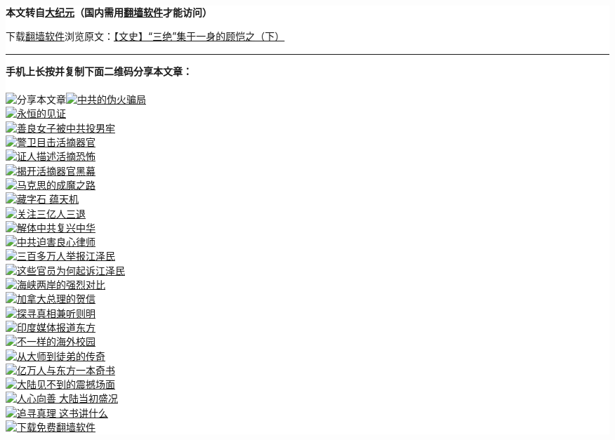 <strong>本文转自<a href="https://www.epochtimes.com">大纪元</a>（国内需用<a href="https://github.com/19920513/www/blob/master/README.md#8">翻墙软件</a>才能访问）</strong><p>下载<a href="https://github.com/19920513/www/blob/master/README.md#8">翻墙软件</a>浏览原文：<a href="https://www.epochtimes.com/gb/19/6/18/n11330931.htm">【文史】“三绝”集于一身的顾恺之（下）</a></p><hr>

<strong>手机上长按并复制下面二维码分享本文章：</strong><br><br><img src="https://chart.apis.google.com/chart?cht=qr&chs=240x240&choe=UTF-8&chld=M|2&chl=https://github.com/19920513/djy/blob/master/gb/19/6/18/n11330931.md%231" title="分享本文章"></td><td VALIGN=TOP><a href="https://github.com/19920513/djy/blob/master/gb/16/1/21/n4622075.md?dfh#1" target="_blank"><img src="https://raw.githubusercontent.com/19920513/djy/master/gb/300/wei-f1.jpg" title="中共的伪火骗局"  alt="中共的伪火骗局"></a><br><a href="https://github.com/19920513/www/blob/master/README.md?dfh#9" target="_blank"><img src="https://raw.githubusercontent.com/19920513/djy/master/gb/300/yong-h.jpg" title="永恒的见证"  alt="永恒的见证"></a><br><a href="https://github.com/19920513/djy/blob/master/gb/13/9/29/n3974789.md?dfh#1" target="_blank"><img src="https://raw.githubusercontent.com/19920513/djy/master/gb/300/shang-lnz.jpg" title="善良女子被中共投男牢"  alt="善良女子被中共投男牢"></a><br><a href="https://github.com/19920513/djy/blob/master/gb/16/3/16/n4663449.md?dfh#1" target="_blank"><img src="https://raw.githubusercontent.com/19920513/djy/master/gb/300/huo-z3.jpg" title="警卫目击活摘器官"  alt="警卫目击活摘器官"></a><br><a href="https://github.com/19920513/djy/blob/master/gb/16/8/7/n8177641.md?dfh#1" target="_blank"><img src="https://raw.githubusercontent.com/19920513/djy/master/gb/300/huo-z4.jpg" title="证人描述活摘恐怖"  alt="证人描述活摘恐怖"></a><br><a href="https://github.com/19920513/djy/blob/master/gb/10/4/19/n2881569.md?dfh#1" target="_blank"><img src="https://raw.githubusercontent.com/19920513/djy/master/gb/300/huo-z1.jpg" title="揭开活摘器官黑幕"  alt="揭开活摘器官黑幕"></a><br><a href="https://github.com/19920513/djy/blob/master/gb/10/11/7/n3077476.md?dfh#1" target="_blank"><img src="https://raw.githubusercontent.com/19920513/djy/master/gb/300/ma-ks.jpg" title="马克思的成魔之路"  alt="马克思的成魔之路"></a><br><a href="https://github.com/19920513/djy/blob/master/gb/14/6/9/n4173977.md?dfh#1" target="_blank"><img src="https://raw.githubusercontent.com/19920513/djy/master/gb/300/chang-zs.jpg" title="藏字石 蕴天机"  alt="藏字石 蕴天机"></a><br><a href="https://github.com/19920513/djy/blob/master/gb/18/5/10/n10381511.md?dfh#1" target="_blank"><img src="https://raw.githubusercontent.com/19920513/djy/master/gb/300/st1.jpg" title="关注三亿人三退"  alt="关注三亿人三退"></a><br><a href="https://github.com/19920513/djy/blob/master/gb/18/3/21/n10237682.md?dfh#1" target="_blank"><img src="https://raw.githubusercontent.com/19920513/djy/master/gb/300/jie-t.jpg" title="解体中共复兴中华"  alt="解体中共复兴中华"></a><br><a href="https://github.com/19920513/djy/blob/master/gb/9/2/9/n2422991.md?dfh#1" target="_blank"><img src="https://raw.githubusercontent.com/19920513/djy/master/gb/300/gao-zs.jpg" title="中共迫害良心律师"  alt="中共迫害良心律师"></a><br><a href="https://github.com/19920513/djy/blob/master/gb/18/12/9/n10900044.md?dfh#1" target="_blank"><img src="https://raw.githubusercontent.com/19920513/djy/master/gb/300/sj1.jpg" title="三百多万人举报江泽民"  alt="三百多万人举报江泽民"></a><br><a href="https://github.com/19920513/djy/blob/master/gb/18/8/28/n10672014.md?dfh#1" target="_blank"><img src="https://raw.githubusercontent.com/19920513/djy/master/gb/300/sj2.jpg" title="这些官员为何起诉江泽民"  alt="这些官员为何起诉江泽民"></a><br><a href="https://github.com/19920513/djy/blob/master/gb/8/12/18/n2367165.md?dfh#1" target="_blank"><img src="https://raw.githubusercontent.com/19920513/djy/master/gb/300/liangan.jpg" title="海峡两岸的强烈对比"  alt="海峡两岸的强烈对比"></a><br><a href="https://github.com/19920513/djy/blob/master/gb/15/12/10/n4593139.md?dfh#1" target="_blank"><img src="https://raw.githubusercontent.com/19920513/djy/master/gb/300/jia-ndzl.jpg" title="加拿大总理的贺信"  alt="加拿大总理的贺信"></a><br><a href="https://github.com/19920513/djy/blob/master/gb/11/6/17/n3289382.md?dfh#1" target="_blank"><img src="https://raw.githubusercontent.com/19920513/djy/master/gb/300/xiao-wd.jpg" title="探寻真相兼听则明"  alt="探寻真相兼听则明"></a><br><a href="https://github.com/19920513/djy/blob/master/gb/18/10/27/n10812623.md?dfh#1" target="_blank"><img src="https://raw.githubusercontent.com/19920513/djy/master/gb/300/yindu.jpg" title="印度媒体报道东方"  alt="印度媒体报道东方"></a><br><a href="https://github.com/19920513/djy/blob/master/gb/18/6/9/n10469652.md?dfh#1" target="_blank"><img src="https://raw.githubusercontent.com/19920513/djy/master/gb/300/xie-j.jpg" title="不一样的海外校园"  alt="不一样的海外校园"></a><br><a href="https://github.com/19920513/djy/blob/master/gb/7/4/5/n1669415.md?dfh#1" target="_blank"><img src="https://raw.githubusercontent.com/19920513/djy/master/gb/300/li-up.jpg" title="从大师到徒弟的传奇"  alt="从大师到徒弟的传奇"></a><br><a href="https://github.com/19920513/djy/blob/master/gb/17/5/26/n9191512.md?dfh#1" target="_blank"><img src="https://raw.githubusercontent.com/19920513/djy/master/gb/300/zfl2.jpg" title="亿万人与东方一本奇书"  alt="亿万人与东方一本奇书"></a><br><a href="https://github.com/19920513/djy/blob/master/gb/13/11/27/n4020290.md?dfh#1" target="_blank"><img src="https://raw.githubusercontent.com/19920513/djy/master/gb/300/zhen-h.jpg" title="大陆见不到的震撼场面"  alt="大陆见不到的震撼场面"></a><br><a href="https://github.com/19920513/djy/blob/master/gb/15/7/17/n4482910.md?dfh#1" target="_blank"><img src="https://raw.githubusercontent.com/19920513/djy/master/gb/300/dalu-sk.jpg" title="人心向善 大陆当初盛况"  alt="人心向善 大陆当初盛况"></a><br><a href="https://github.com/19920513/djy/blob/master/gb/19/1/5/n10955468.md?dfh#1" target="_blank"><img src="https://raw.githubusercontent.com/19920513/djy/master/gb/300/zfl1.jpg" title="追寻真理 这书讲什么"  alt="追寻真理 这书讲什么"></a><br><a href="https://github.com/19920513/www/blob/master/README.md?dfh#1" target="_blank"><img src="https://raw.githubusercontent.com/19920513/djy/master/gb/300/fq1.jpg" title="下载免费翻墙软件"  alt="下载免费翻墙软件"></a><br></td></tr></table>
